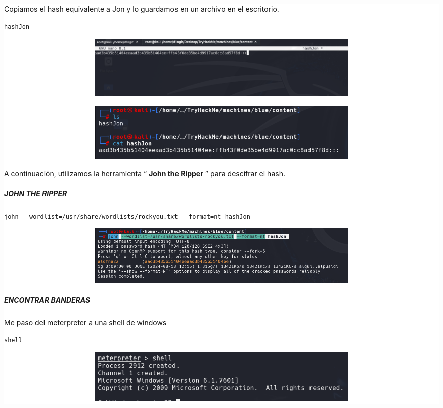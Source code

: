 Copiamos el hash equivalente a Jon y lo guardamos en un archivo en el escritorio.
```
hashJon
```
<p align="center">
    <img src="../img/Pasted_image_20240818121247.png" width="500">
</p>
<p align="center">
    <img src="../img/Pasted_image_20240818121257.png" width="500">
</p>

A continuación, utilizamos la herramienta “ **John the Ripper** ” para descifrar el hash.

##### JOHN THE RIPPER
```
john --wordlist=/usr/share/wordlists/rockyou.txt --format=nt hashJon 
```
<p align="center">
    <img src="../img/Pasted_image_20240818121558.png" width="500">
</p>

##### ENCONTRAR BANDERAS
Me paso del meterpreter a una shell de windows
```
shell
```
<p align="center">
    <img src="../img/Pasted_image_20240818121724.png" width="500">
</p>
